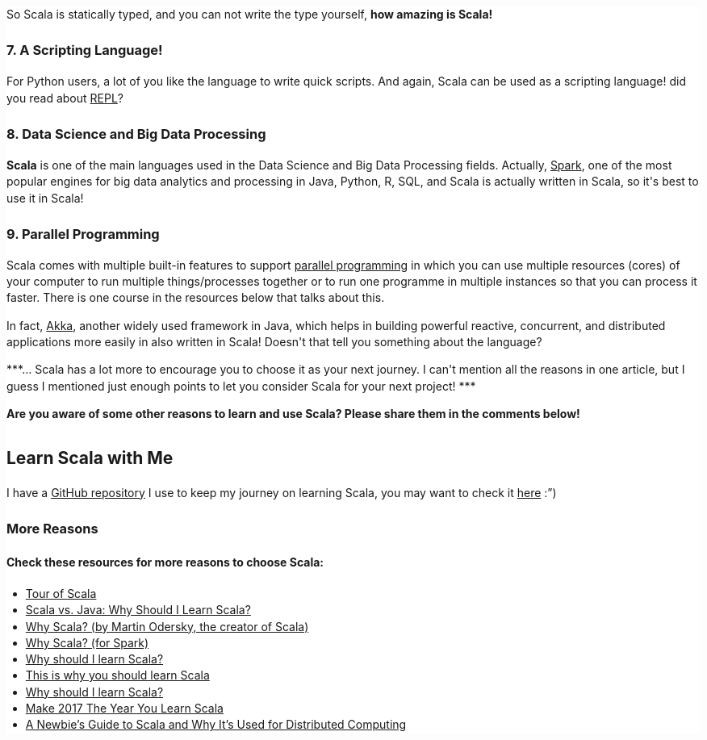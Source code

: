 So Scala is statically typed, and you can not write the type yourself, **how amazing is Scala!**

### 7. A Scripting Language!
For Python users, a lot of you like the language to write quick scripts.
And again, Scala can be used as a scripting language! did you read about  [REPL](https://docs.scala-lang.org/overviews/repl/overview.html)?

### 8. Data Science and Big Data Processing
**Scala** is one of the main languages used in the Data Science and Big Data Processing fields. Actually, [Spark](https://spark.apache.org/), one of the most popular engines for big data analytics and processing in Java, Python, R, SQL, and Scala is actually written in Scala, so it's best to use it in Scala!

### 9. Parallel Programming
Scala comes with multiple built-in features to support [parallel programming](https://www.bestcomputersciencedegrees.com/faq/what-is-parallel-programming/) in which you can use multiple resources (cores) of your computer to run multiple things/processes together or to run one programme in multiple instances so that you can process it faster. There is one course in the resources below that talks about this.

In fact, [Akka](https://akka.io/), another widely used framework in Java, which helps in building powerful reactive, concurrent, and distributed applications more easily in also written in Scala! Doesn't that tell you something about the language?


***… Scala has a lot more to encourage you to choose it as your next journey. I can't mention all the reasons in one article, but I guess I mentioned just enough points to let you consider Scala for your next project! ***

**Are you aware of some other reasons to learn and use Scala? Please share them in the comments below!**

## Learn Scala with Me
I have a [GitHub repository](https://github.com/mohnoor94/LearningScala)  I use to keep my journey on learning Scala, you may want to check it [here](https://github.com/mohnoor94/LearningScala) :”)

### More Reasons
#### Check these resources for more reasons to choose Scala:

-  [Tour of Scala](https://docs.scala-lang.org/tour/tour-of-scala.html)
-  [Scala vs. Java: Why Should I Learn Scala?](https://www.toptal.com/scala/why-should-i-learn-scala)
-  [Why Scala? (by Martin Odersky, the creator of Scala)](https://www.lightbend.com/blog/why-scala)
-  [Why Scala? (for Spark)](https://medium.com/@natekupp/why-scala-23e62c2b9c8)
-  [Why should I learn Scala?](https://www.quora.com/Why-should-I-learn-Scala-How-is-it-different-unique-better-than-other-languages-Are-there-operations-which-can-only-be-performed-in-Scala-How-fast-is-it-compared-to-Java-Haskell-Clojure-Lisp-etc)
-  [This is why you should learn Scala](https://www.pluralsight.com/blog/software-development/how-to-use-scala)
-  [Why should I learn Scala?](https://www.reddit.com/r/scala/comments/3gd1d3/why_should_i_learn_scala/)
-  [Make 2017 The Year You Learn Scala](https://medium.com/@markcanlasnyc/scala-saturday-make-2017-the-year-you-learn-scala-6ec330847be5)
-  [A Newbie’s Guide to Scala and Why It’s Used for Distributed Computing](https://blog.insightdatascience.com/a-newbies-guide-to-scala-and-why-it-s-used-for-distributed-computing-979070a9f8)
